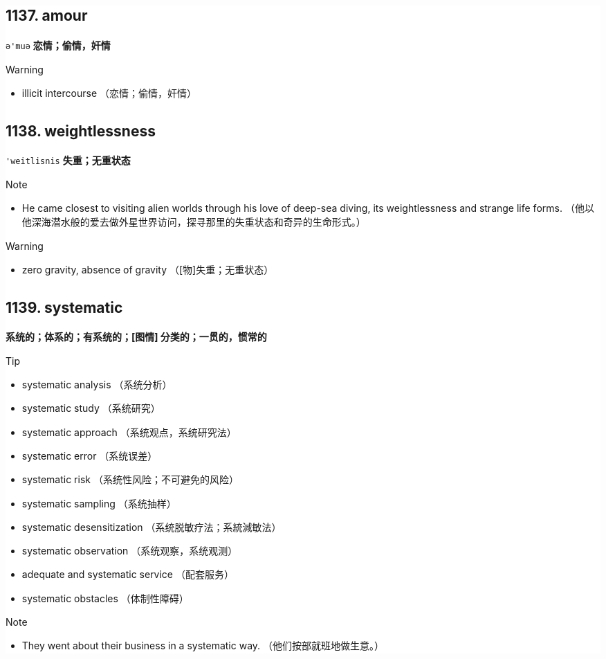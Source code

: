 ## 1137. amour

`ə'muə`  **恋情；偷情，奸情**

> [!WARNING]
>
> - illicit intercourse （恋情；偷情，奸情）
>

## 1138. weightlessness

`'weitlisnis`  **失重；无重状态**

> [!NOTE]
>
> - He came closest to visiting alien worlds through his love of deep-sea diving, its weightlessness and strange life forms. （他以他深海潜水般的爱去做外星世界访问，探寻那里的失重状态和奇异的生命形式。）
>

> [!WARNING]
>
> - zero gravity, absence of gravity （[物]失重；无重状态）
>

## 1139. systematic

**系统的；体系的；有系统的；[图情] 分类的；一贯的，惯常的**

> [!TIP]
>
> - systematic analysis （系统分析）
>
> - systematic study （系统研究）
>
> - systematic approach （系统观点，系统研究法）
>
> - systematic error （系统误差）
>
> - systematic risk （系统性风险；不可避免的风险）
>
> - systematic sampling （系统抽样）
>
> - systematic desensitization （系统脱敏疗法；系統減敏法）
>
> - systematic observation （系统观察，系统观测）
>
> - adequate and systematic service （配套服务）
>
> - systematic obstacles （体制性障碍）
>

> [!NOTE]
>
> - They went about their business in a systematic way. （他们按部就班地做生意。）
>

